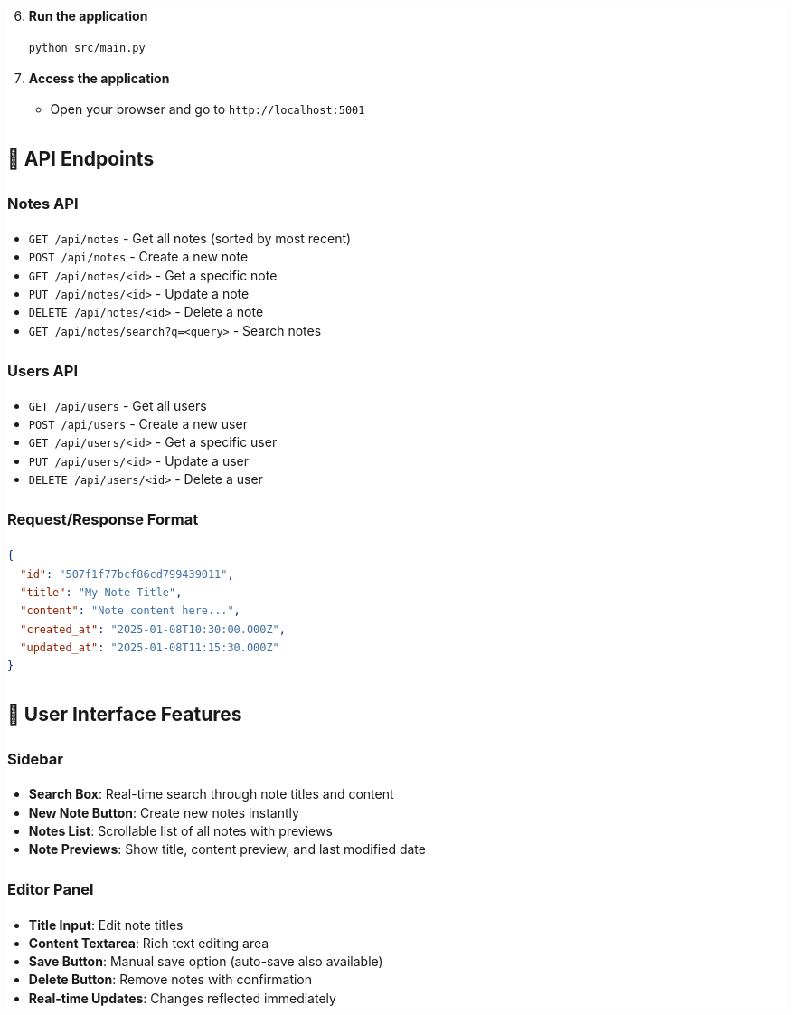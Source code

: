 6. **Run the application**
   ```bash
   python src/main.py
   ```

7. **Access the application**
   - Open your browser and go to `http://localhost:5001`

## 📡 API Endpoints

### Notes API
- `GET /api/notes` - Get all notes (sorted by most recent)
- `POST /api/notes` - Create a new note
- `GET /api/notes/<id>` - Get a specific note
- `PUT /api/notes/<id>` - Update a note
- `DELETE /api/notes/<id>` - Delete a note
- `GET /api/notes/search?q=<query>` - Search notes

### Users API
- `GET /api/users` - Get all users
- `POST /api/users` - Create a new user
- `GET /api/users/<id>` - Get a specific user
- `PUT /api/users/<id>` - Update a user
- `DELETE /api/users/<id>` - Delete a user

### Request/Response Format
```json
{
  "id": "507f1f77bcf86cd799439011",
  "title": "My Note Title",
  "content": "Note content here...",
  "created_at": "2025-01-08T10:30:00.000Z",
  "updated_at": "2025-01-08T11:15:30.000Z"
}
```

## 🎨 User Interface Features

### Sidebar
- **Search Box**: Real-time search through note titles and content
- **New Note Button**: Create new notes instantly
- **Notes List**: Scrollable list of all notes with previews
- **Note Previews**: Show title, content preview, and last modified date

### Editor Panel
- **Title Input**: Edit note titles
- **Content Textarea**: Rich text editing area
- **Save Button**: Manual save option (auto-save also available)
- **Delete Button**: Remove notes with confirmation
- **Real-time Updates**: Changes reflected immediately
